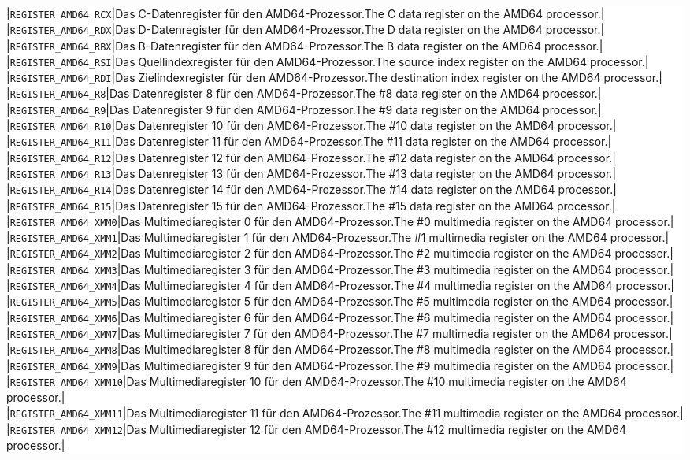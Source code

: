 |`REGISTER_AMD64_RCX`|<span data-ttu-id="992d5-132">Das C-Datenregister für den AMD64-Prozessor.</span><span class="sxs-lookup"><span data-stu-id="992d5-132">The C data register on the AMD64 processor.</span></span>|  
|`REGISTER_AMD64_RDX`|<span data-ttu-id="992d5-133">Das D-Datenregister für den AMD64-Prozessor.</span><span class="sxs-lookup"><span data-stu-id="992d5-133">The D data register on the AMD64 processor.</span></span>|  
|`REGISTER_AMD64_RBX`|<span data-ttu-id="992d5-134">Das B-Datenregister für den AMD64-Prozessor.</span><span class="sxs-lookup"><span data-stu-id="992d5-134">The B data register on the AMD64 processor.</span></span>|  
|`REGISTER_AMD64_RSI`|<span data-ttu-id="992d5-135">Das Quellindexregister für den AMD64-Prozessor.</span><span class="sxs-lookup"><span data-stu-id="992d5-135">The source index register on the AMD64 processor.</span></span>|  
|`REGISTER_AMD64_RDI`|<span data-ttu-id="992d5-136">Das Zielindexregister für den AMD64-Prozessor.</span><span class="sxs-lookup"><span data-stu-id="992d5-136">The destination index register on the AMD64 processor.</span></span>|  
|`REGISTER_AMD64_R8`|<span data-ttu-id="992d5-137">Das Datenregister 8 für den AMD64-Prozessor.</span><span class="sxs-lookup"><span data-stu-id="992d5-137">The #8 data register on the AMD64 processor.</span></span>|  
|`REGISTER_AMD64_R9`|<span data-ttu-id="992d5-138">Das Datenregister 9 für den AMD64-Prozessor.</span><span class="sxs-lookup"><span data-stu-id="992d5-138">The #9 data register on the AMD64 processor.</span></span>|  
|`REGISTER_AMD64_R10`|<span data-ttu-id="992d5-139">Das Datenregister 10 für den AMD64-Prozessor.</span><span class="sxs-lookup"><span data-stu-id="992d5-139">The #10 data register on the AMD64 processor.</span></span>|  
|`REGISTER_AMD64_R11`|<span data-ttu-id="992d5-140">Das Datenregister 11 für den AMD64-Prozessor.</span><span class="sxs-lookup"><span data-stu-id="992d5-140">The #11 data register on the AMD64 processor.</span></span>|  
|`REGISTER_AMD64_R12`|<span data-ttu-id="992d5-141">Das Datenregister 12 für den AMD64-Prozessor.</span><span class="sxs-lookup"><span data-stu-id="992d5-141">The #12 data register on the AMD64 processor.</span></span>|  
|`REGISTER_AMD64_R13`|<span data-ttu-id="992d5-142">Das Datenregister 13 für den AMD64-Prozessor.</span><span class="sxs-lookup"><span data-stu-id="992d5-142">The #13 data register on the AMD64 processor.</span></span>|  
|`REGISTER_AMD64_R14`|<span data-ttu-id="992d5-143">Das Datenregister 14 für den AMD64-Prozessor.</span><span class="sxs-lookup"><span data-stu-id="992d5-143">The #14 data register on the AMD64 processor.</span></span>|  
|`REGISTER_AMD64_R15`|<span data-ttu-id="992d5-144">Das Datenregister 15 für den AMD64-Prozessor.</span><span class="sxs-lookup"><span data-stu-id="992d5-144">The #15 data register on the AMD64 processor.</span></span>|  
|`REGISTER_AMD64_XMM0`|<span data-ttu-id="992d5-145">Das Multimediaregister 0 für den AMD64-Prozessor.</span><span class="sxs-lookup"><span data-stu-id="992d5-145">The #0 multimedia register on the AMD64 processor.</span></span>|  
|`REGISTER_AMD64_XMM1`|<span data-ttu-id="992d5-146">Das Multimediaregister 1 für den AMD64-Prozessor.</span><span class="sxs-lookup"><span data-stu-id="992d5-146">The #1 multimedia register on the AMD64 processor.</span></span>|  
|`REGISTER_AMD64_XMM2`|<span data-ttu-id="992d5-147">Das Multimediaregister 2 für den AMD64-Prozessor.</span><span class="sxs-lookup"><span data-stu-id="992d5-147">The #2 multimedia register on the AMD64 processor.</span></span>|  
|`REGISTER_AMD64_XMM3`|<span data-ttu-id="992d5-148">Das Multimediaregister 3 für den AMD64-Prozessor.</span><span class="sxs-lookup"><span data-stu-id="992d5-148">The #3 multimedia register on the AMD64 processor.</span></span>|  
|`REGISTER_AMD64_XMM4`|<span data-ttu-id="992d5-149">Das Multimediaregister 4 für den AMD64-Prozessor.</span><span class="sxs-lookup"><span data-stu-id="992d5-149">The #4 multimedia register on the AMD64 processor.</span></span>|  
|`REGISTER_AMD64_XMM5`|<span data-ttu-id="992d5-150">Das Multimediaregister 5 für den AMD64-Prozessor.</span><span class="sxs-lookup"><span data-stu-id="992d5-150">The #5 multimedia register on the AMD64 processor.</span></span>|  
|`REGISTER_AMD64_XMM6`|<span data-ttu-id="992d5-151">Das Multimediaregister 6 für den AMD64-Prozessor.</span><span class="sxs-lookup"><span data-stu-id="992d5-151">The #6 multimedia register on the AMD64 processor.</span></span>|  
|`REGISTER_AMD64_XMM7`|<span data-ttu-id="992d5-152">Das Multimediaregister 7 für den AMD64-Prozessor.</span><span class="sxs-lookup"><span data-stu-id="992d5-152">The #7 multimedia register on the AMD64 processor.</span></span>|  
|`REGISTER_AMD64_XMM8`|<span data-ttu-id="992d5-153">Das Multimediaregister 8 für den AMD64-Prozessor.</span><span class="sxs-lookup"><span data-stu-id="992d5-153">The #8 multimedia register on the AMD64 processor.</span></span>|  
|`REGISTER_AMD64_XMM9`|<span data-ttu-id="992d5-154">Das Multimediaregister 9 für den AMD64-Prozessor.</span><span class="sxs-lookup"><span data-stu-id="992d5-154">The #9 multimedia register on the AMD64 processor.</span></span>|  
|`REGISTER_AMD64_XMM10`|<span data-ttu-id="992d5-155">Das Multimediaregister 10 für den AMD64-Prozessor.</span><span class="sxs-lookup"><span data-stu-id="992d5-155">The #10 multimedia register on the AMD64 processor.</span></span>|  
|`REGISTER_AMD64_XMM11`|<span data-ttu-id="992d5-156">Das Multimediaregister 11 für den AMD64-Prozessor.</span><span class="sxs-lookup"><span data-stu-id="992d5-156">The #11 multimedia register on the AMD64 processor.</span></span>|  
|`REGISTER_AMD64_XMM12`|<span data-ttu-id="992d5-157">Das Multimediaregister 12 für den AMD64-Prozessor.</span><span class="sxs-lookup"><span data-stu-id="992d5-157">The #12 multimedia register on the AMD64 processor.</span></span>|  